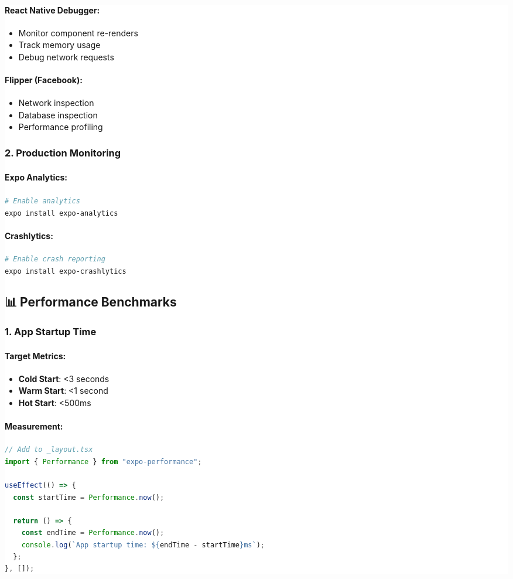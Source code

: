 #### **React Native Debugger:**

- Monitor component re-renders
- Track memory usage
- Debug network requests

#### **Flipper (Facebook):**

- Network inspection
- Database inspection
- Performance profiling

### **2. Production Monitoring**

#### **Expo Analytics:**

```bash
# Enable analytics
expo install expo-analytics
```

#### **Crashlytics:**

```bash
# Enable crash reporting
expo install expo-crashlytics
```

## 📊 **Performance Benchmarks**

### **1. App Startup Time**

#### **Target Metrics:**

- **Cold Start**: <3 seconds
- **Warm Start**: <1 second
- **Hot Start**: <500ms

#### **Measurement:**

```typescript
// Add to _layout.tsx
import { Performance } from "expo-performance";

useEffect(() => {
  const startTime = Performance.now();

  return () => {
    const endTime = Performance.now();
    console.log(`App startup time: ${endTime - startTime}ms`);
  };
}, []);
```
